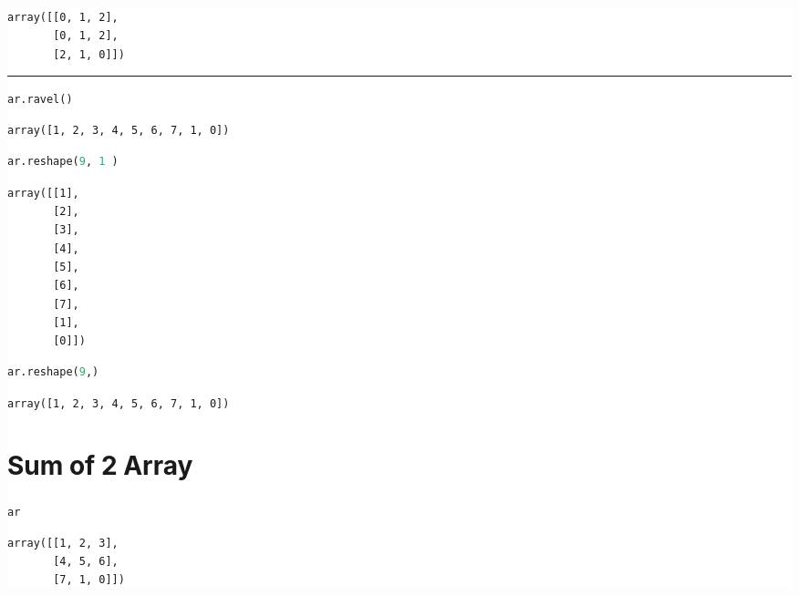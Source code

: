 


    array([[0, 1, 2],
           [0, 1, 2],
           [2, 1, 0]])



---


```python
ar.ravel()
```




    array([1, 2, 3, 4, 5, 6, 7, 1, 0])




```python
ar.reshape(9, 1 )
```




    array([[1],
           [2],
           [3],
           [4],
           [5],
           [6],
           [7],
           [1],
           [0]])




```python
ar.reshape(9,)
```




    array([1, 2, 3, 4, 5, 6, 7, 1, 0])



# Sum of 2 Array


```python
ar
```




    array([[1, 2, 3],
           [4, 5, 6],
           [7, 1, 0]])
